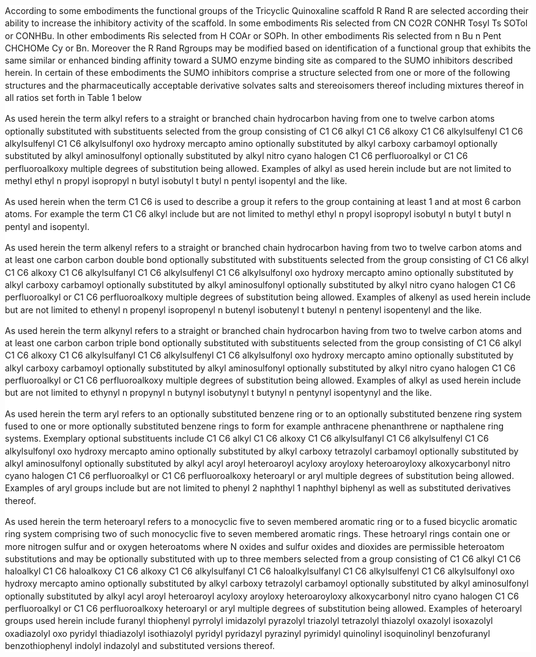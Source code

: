According to some embodiments the functional groups of the Tricyclic Quinoxaline scaffold R Rand R are selected according their ability to increase the inhibitory activity of the scaffold. In some embodiments Ris selected from CN CO2R CONHR Tosyl Ts SOTol or CONHBu. In other embodiments Ris selected from H COAr or SOPh. In other embodiments Ris selected from n Bu n Pent CHCHOMe Cy or Bn. Moreover the R Rand Rgroups may be modified based on identification of a functional group that exhibits the same similar or enhanced binding affinity toward a SUMO enzyme binding site as compared to the SUMO inhibitors described herein. In certain of these embodiments the SUMO inhibitors comprise a structure selected from one or more of the following structures and the pharmaceutically acceptable derivative solvates salts and stereoisomers thereof including mixtures thereof in all ratios set forth in Table 1 below 

As used herein the term alkyl refers to a straight or branched chain hydrocarbon having from one to twelve carbon atoms optionally substituted with substituents selected from the group consisting of C1 C6 alkyl C1 C6 alkoxy C1 C6 alkylsulfenyl C1 C6 alkylsulfenyl C1 C6 alkylsulfonyl oxo hydroxy mercapto amino optionally substituted by alkyl carboxy carbamoyl optionally substituted by alkyl aminosulfonyl optionally substituted by alkyl nitro cyano halogen C1 C6 perfluoroalkyl or C1 C6 perfluoroalkoxy multiple degrees of substitution being allowed. Examples of alkyl as used herein include but are not limited to methyl ethyl n propyl isopropyl n butyl isobutyl t butyl n pentyl isopentyl and the like.

As used herein when the term C1 C6 is used to describe a group it refers to the group containing at least 1 and at most 6 carbon atoms. For example the term C1 C6 alkyl include but are not limited to methyl ethyl n propyl isopropyl isobutyl n butyl t butyl n pentyl and isopentyl.

As used herein the term alkenyl refers to a straight or branched chain hydrocarbon having from two to twelve carbon atoms and at least one carbon carbon double bond optionally substituted with substituents selected from the group consisting of C1 C6 alkyl C1 C6 alkoxy C1 C6 alkylsulfanyl C1 C6 alkylsulfenyl C1 C6 alkylsulfonyl oxo hydroxy mercapto amino optionally substituted by alkyl carboxy carbamoyl optionally substituted by alkyl aminosulfonyl optionally substituted by alkyl nitro cyano halogen C1 C6 perfluoroalkyl or C1 C6 perfluoroalkoxy multiple degrees of substitution being allowed. Examples of alkenyl as used herein include but are not limited to ethenyl n propenyl isopropenyl n butenyl isobutenyl t butenyl n pentenyl isopentenyl and the like.

As used herein the term alkynyl refers to a straight or branched chain hydrocarbon having from two to twelve carbon atoms and at least one carbon carbon triple bond optionally substituted with substituents selected from the group consisting of C1 C6 alkyl C1 C6 alkoxy C1 C6 alkylsulfanyl C1 C6 alkylsulfenyl C1 C6 alkylsulfonyl oxo hydroxy mercapto amino optionally substituted by alkyl carboxy carbamoyl optionally substituted by alkyl aminosulfonyl optionally substituted by alkyl nitro cyano halogen C1 C6 perfluoroalkyl or C1 C6 perfluoroalkoxy multiple degrees of substitution being allowed. Examples of alkyl as used herein include but are not limited to ethynyl n propynyl n butynyl isobutynyl t butynyl n pentynyl isopentynyl and the like.

As used herein the term aryl refers to an optionally substituted benzene ring or to an optionally substituted benzene ring system fused to one or more optionally substituted benzene rings to form for example anthracene phenanthrene or napthalene ring systems. Exemplary optional substituents include C1 C6 alkyl C1 C6 alkoxy C1 C6 alkylsulfanyl C1 C6 alkylsulfenyl C1 C6 alkylsulfonyl oxo hydroxy mercapto amino optionally substituted by alkyl carboxy tetrazolyl carbamoyl optionally substituted by alkyl aminosulfonyl optionally substituted by alkyl acyl aroyl heteroaroyl acyloxy aroyloxy heteroaroyloxy alkoxycarbonyl nitro cyano halogen C1 C6 perfluoroalkyl or C1 C6 perfluoroalkoxy heteroaryl or aryl multiple degrees of substitution being allowed. Examples of aryl groups include but are not limited to phenyl 2 naphthyl 1 naphthyl biphenyl as well as substituted derivatives thereof.

As used herein the term heteroaryl refers to a monocyclic five to seven membered aromatic ring or to a fused bicyclic aromatic ring system comprising two of such monocyclic five to seven membered aromatic rings. These hetroaryl rings contain one or more nitrogen sulfur and or oxygen heteroatoms where N oxides and sulfur oxides and dioxides are permissible heteroatom substitutions and may be optionally substituted with up to three members selected from a group consisting of C1 C6 alkyl C1 C6 haloalkyl C1 C6 haloalkoxy C1 C6 alkoxy C1 C6 alkylsulfanyl C1 C6 haloalkylsulfanyl C1 C6 alkylsulfenyl C1 C6 alkylsulfonyl oxo hydroxy mercapto amino optionally substituted by alkyl carboxy tetrazolyl carbamoyl optionally substituted by alkyl aminosulfonyl optionally substituted by alkyl acyl aroyl heteroaroyl acyloxy aroyloxy heteroaroyloxy alkoxycarbonyl nitro cyano halogen C1 C6 perfluoroalkyl or C1 C6 perfluoroalkoxy heteroaryl or aryl multiple degrees of substitution being allowed. Examples of heteroaryl groups used herein include furanyl thiophenyl pyrrolyl imidazolyl pyrazolyl triazolyl tetrazolyl thiazolyl oxazolyl isoxazolyl oxadiazolyl oxo pyridyl thiadiazolyl isothiazolyl pyridyl pyridazyl pyrazinyl pyrimidyl quinolinyl isoquinolinyl benzofuranyl benzothiophenyl indolyl indazolyl and substituted versions thereof.
